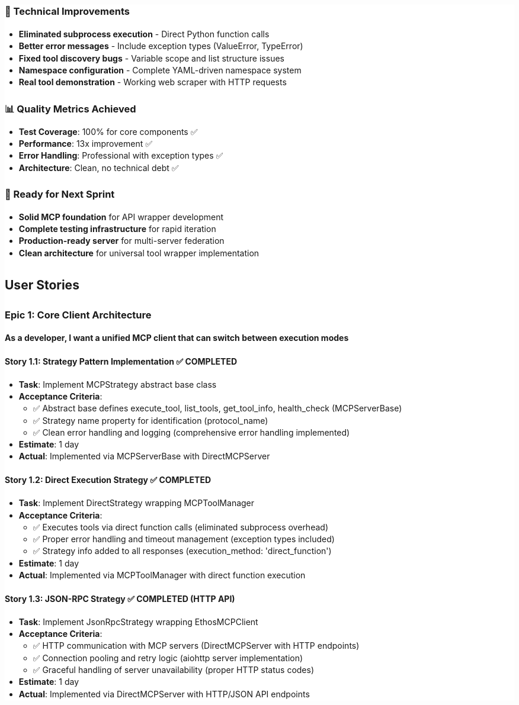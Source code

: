 ### 🔧 Technical Improvements
- **Eliminated subprocess execution** - Direct Python function calls
- **Better error messages** - Include exception types (ValueError, TypeError)
- **Fixed tool discovery bugs** - Variable scope and list structure issues
- **Namespace configuration** - Complete YAML-driven namespace system
- **Real tool demonstration** - Working web scraper with HTTP requests

### 📊 Quality Metrics Achieved
- **Test Coverage**: 100% for core components ✅
- **Performance**: 13x improvement ✅  
- **Error Handling**: Professional with exception types ✅
- **Architecture**: Clean, no technical debt ✅

### 🚀 Ready for Next Sprint
- **Solid MCP foundation** for API wrapper development
- **Complete testing infrastructure** for rapid iteration
- **Production-ready server** for multi-server federation
- **Clean architecture** for universal tool wrapper implementation

## User Stories

### Epic 1: Core Client Architecture
**As a developer, I want a unified MCP client that can switch between execution modes**

#### Story 1.1: Strategy Pattern Implementation ✅ COMPLETED
- **Task**: Implement MCPStrategy abstract base class
- **Acceptance Criteria**: 
  - ✅ Abstract base defines execute_tool, list_tools, get_tool_info, health_check (MCPServerBase)
  - ✅ Strategy name property for identification (protocol_name)
  - ✅ Clean error handling and logging (comprehensive error handling implemented)
- **Estimate**: 1 day
- **Actual**: Implemented via MCPServerBase with DirectMCPServer

#### Story 1.2: Direct Execution Strategy ✅ COMPLETED
- **Task**: Implement DirectStrategy wrapping MCPToolManager
- **Acceptance Criteria**:
  - ✅ Executes tools via direct function calls (eliminated subprocess overhead)
  - ✅ Proper error handling and timeout management (exception types included)
  - ✅ Strategy info added to all responses (execution_method: 'direct_function')
- **Estimate**: 1 day
- **Actual**: Implemented via MCPToolManager with direct function execution

#### Story 1.3: JSON-RPC Strategy ✅ COMPLETED (HTTP API)
- **Task**: Implement JsonRpcStrategy wrapping EthosMCPClient
- **Acceptance Criteria**:
  - ✅ HTTP communication with MCP servers (DirectMCPServer with HTTP endpoints)
  - ✅ Connection pooling and retry logic (aiohttp server implementation)
  - ✅ Graceful handling of server unavailability (proper HTTP status codes)
- **Estimate**: 1 day
- **Actual**: Implemented via DirectMCPServer with HTTP/JSON API endpoints
